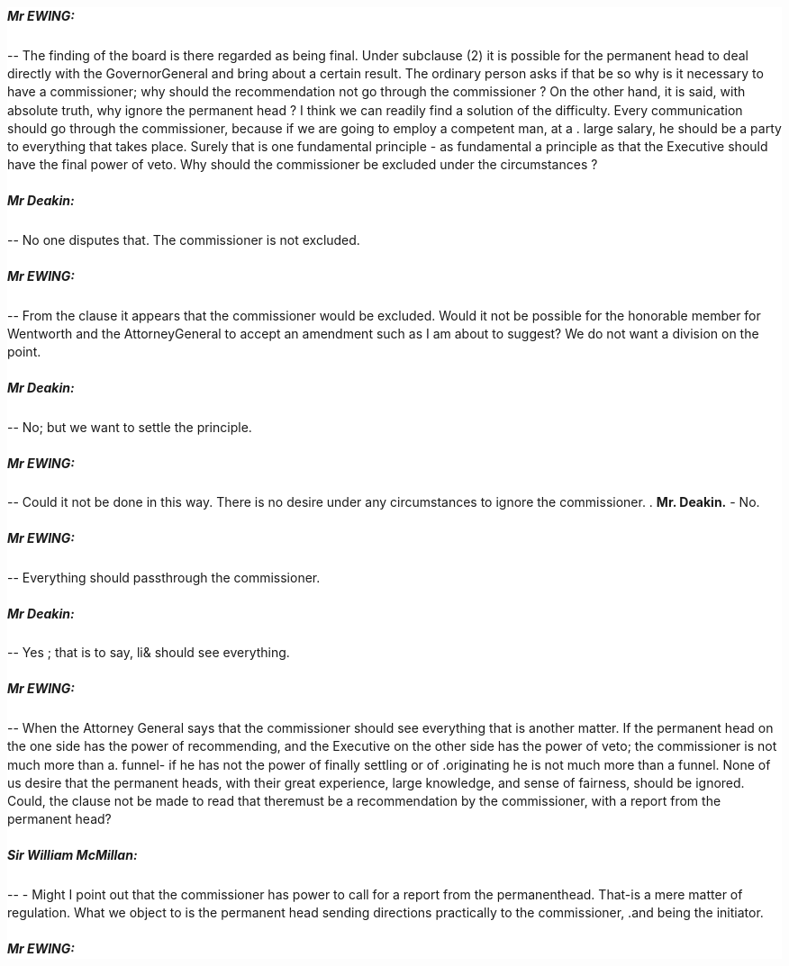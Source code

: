 ##### Mr EWING:

-- The finding of the board is there regarded as being final. Under subclause (2) it is possible for the permanent head to deal directly with the GovernorGeneral and bring about a certain result. The ordinary person asks if that be so why is it necessary to have a commissioner; why should the recommendation not go through the commissioner ? On the other hand, it is said, with absolute truth, why ignore the permanent head ? I think we can readily find a solution of the difficulty. Every communication should go through the commissioner, because if we are going to employ a competent man, at a . large salary, he should be a party to everything that takes place. Surely that is one fundamental principle - as fundamental a principle as that the Executive should have the final power of veto. Why should the commissioner be excluded under the circumstances ? 

##### Mr Deakin:

-- No one disputes that. The commissioner is not excluded. 

##### Mr EWING:

-- From the clause it appears that the commissioner would be excluded. Would it not be possible for the honorable member for Wentworth and the AttorneyGeneral to accept an amendment such as I am about to suggest? We do not want a division on the point. 

##### Mr Deakin:

-- No; but we want to settle the principle. 

##### Mr EWING:

-- Could it not be done in this way. There is no desire under any circumstances to ignore the commissioner. .  **Mr. Deakin.**  - No. 

##### Mr EWING:

-- Everything should passthrough the commissioner. 

##### Mr Deakin:

-- Yes ; that is to say, li&amp; should see everything. 

##### Mr EWING:

-- When the  Attorney  General says that the commissioner should see everything that is another matter. If the permanent head on the one side has the power of recommending, and the Executive on the other side has the power of veto; the commissioner is not much more than a. funnel- if he has not the power of finally settling or of .originating he is not much more than a funnel. None of us desire that the permanent heads, with their great experience, large knowledge, and sense of fairness, should be ignored. Could, the clause not be made to read that theremust be a recommendation by the commissioner, with a report from the permanent head? 

##### Sir William McMillan:

-- - Might I point out that the commissioner has power to call for a report from the permanenthead. That-is a mere matter of regulation. What we object to is the permanent head sending directions practically to the commissioner, .and being the initiator. 

##### Mr EWING:

